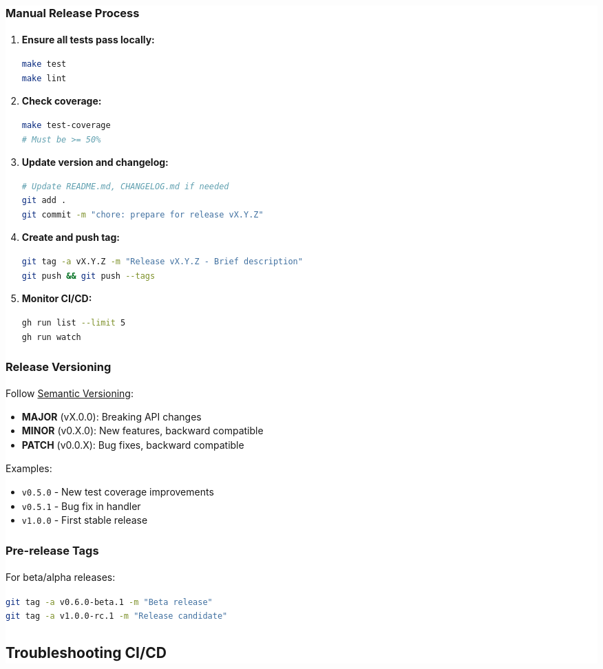 ### Manual Release Process

1. **Ensure all tests pass locally:**
   ```bash
   make test
   make lint
   ```

2. **Check coverage:**
   ```bash
   make test-coverage
   # Must be >= 50%
   ```

3. **Update version and changelog:**
   ```bash
   # Update README.md, CHANGELOG.md if needed
   git add .
   git commit -m "chore: prepare for release vX.Y.Z"
   ```

4. **Create and push tag:**
   ```bash
   git tag -a vX.Y.Z -m "Release vX.Y.Z - Brief description"
   git push && git push --tags
   ```

5. **Monitor CI/CD:**
   ```bash
   gh run list --limit 5
   gh run watch
   ```

### Release Versioning

Follow [Semantic Versioning](https://semver.org/):

- **MAJOR** (vX.0.0): Breaking API changes
- **MINOR** (v0.X.0): New features, backward compatible
- **PATCH** (v0.0.X): Bug fixes, backward compatible

Examples:
- `v0.5.0` - New test coverage improvements
- `v0.5.1` - Bug fix in handler
- `v1.0.0` - First stable release

### Pre-release Tags

For beta/alpha releases:
```bash
git tag -a v0.6.0-beta.1 -m "Beta release"
git tag -a v1.0.0-rc.1 -m "Release candidate"
```

## Troubleshooting CI/CD
